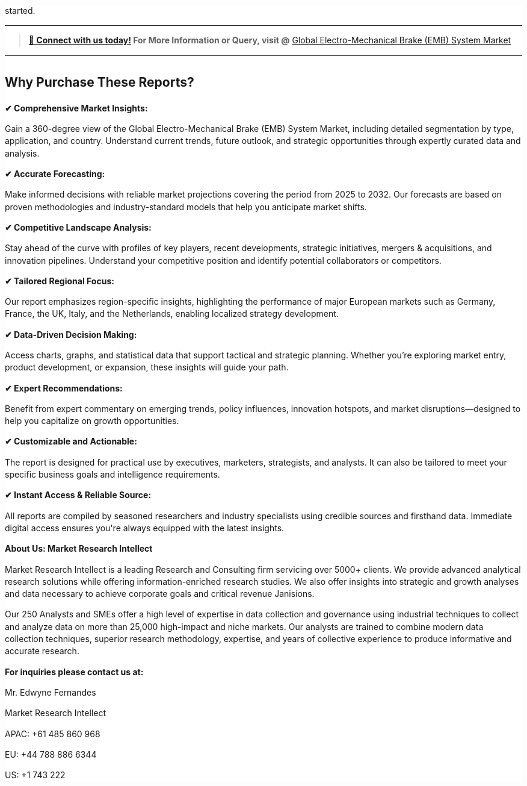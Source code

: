 started.</p><hr /><blockquote><p><span class="font-[700]"><strong><a href="https://www.marketresearchintellect.com/product/electro-mechanical-brake-emb-system-market/?utm_source=Linkedin&utm_medium=863">📩 Connect with us today!</a> For More Information or Query, visit&nbsp;@</strong>&nbsp;</span><span class="font-[700]"><a href="https://www.marketresearchintellect.com/product/electro-mechanical-brake-emb-system-market/?utm_source=Linkedin&utm_medium=863" target="_blank" data-tracking-control-name="article-ssr-frontend-pulse_little-text-block" data-tracking-will-navigate="" data-test-link="">Global Electro-Mechanical Brake (EMB) System Market</a></span></p></blockquote><hr /><h2>Why Purchase These Reports?</h2><p><strong>✔ Comprehensive Market Insights:</strong></p><p>Gain a 360-degree view of the Global Electro-Mechanical Brake (EMB) System Market, including detailed segmentation by type, application, and country. Understand current trends, future outlook, and strategic opportunities through expertly curated data and analysis.</p><p><strong>✔ Accurate Forecasting:</strong></p><p>Make informed decisions with reliable market projections covering the period from 2025 to 2032. Our forecasts are based on proven methodologies and industry-standard models that help you anticipate market shifts.</p><p><strong>✔ Competitive Landscape Analysis:</strong></p><p>Stay ahead of the curve with profiles of key players, recent developments, strategic initiatives, mergers &amp; acquisitions, and innovation pipelines. Understand your competitive position and identify potential collaborators or competitors.</p><p><strong>✔ Tailored Regional Focus:</strong></p><p>Our report emphasizes region-specific insights, highlighting the performance of major European markets such as Germany, France, the UK, Italy, and the Netherlands, enabling localized strategy development.</p><p><strong>✔ Data-Driven Decision Making:</strong></p><p>Access charts, graphs, and statistical data that support tactical and strategic planning. Whether you&rsquo;re exploring market entry, product development, or expansion, these insights will guide your path.</p><p><strong>✔ Expert Recommendations:</strong></p><p>Benefit from expert commentary on emerging trends, policy influences, innovation hotspots, and market disruptions&mdash;designed to help you capitalize on growth opportunities.</p><p><strong>✔ Customizable and Actionable:</strong></p><p>The report is designed for practical use by executives, marketers, strategists, and analysts. It can also be tailored to meet your specific business goals and intelligence requirements.</p><p><strong>✔ Instant Access &amp; Reliable Source:</strong></p><p>All reports are compiled by seasoned researchers and industry specialists using credible sources and firsthand data. Immediate digital access ensures you're always equipped with the latest insights.</p><p><strong><span class="font-[700]">About Us: Market Research Intellect</span></strong></p><p><span class="">Market Research Intellect is a leading Research and Consulting firm servicing over 5000+ clients. We provide advanced analytical research solutions while offering information-enriched research studies.&nbsp;</span>We also offer insights into strategic and growth analyses and data necessary to achieve corporate goals and critical revenue Janisions.</p><p><span class="">Our 250 Analysts and SMEs offer a high level of expertise in data collection and governance using industrial techniques to collect and analyze data on more than 25,000 high-impact and niche markets. Our analysts are trained to combine modern data collection techniques, superior research methodology, expertise, and years of collective experience to produce informative and accurate research.</span></p><p><strong>For inquiries please contact us at:</strong></p><p>Mr. Edwyne Fernandes</p><p>Market Research Intellect</p><p>APAC: +61 485 860 968</p><p>EU: +44 788 886 6344</p><p>US: +1 743 222